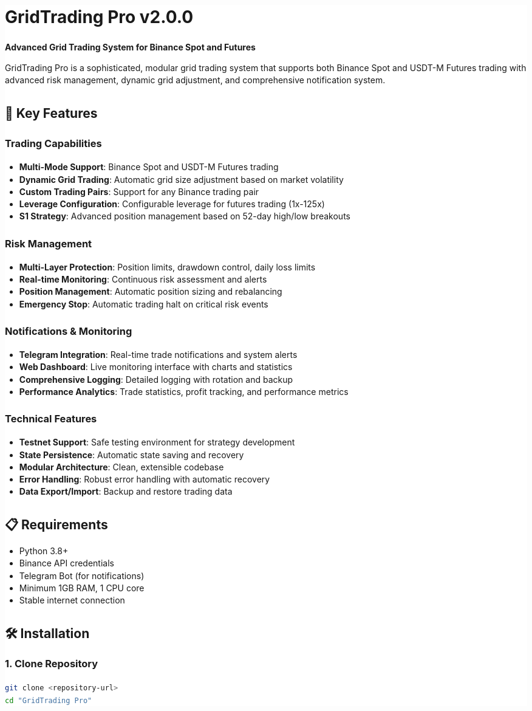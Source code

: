 # GridTrading Pro v2.0.0

**Advanced Grid Trading System for Binance Spot and Futures**

GridTrading Pro is a sophisticated, modular grid trading system that supports both Binance Spot and USDT-M Futures trading with advanced risk management, dynamic grid adjustment, and comprehensive notification system.

## 🚀 Key Features

### Trading Capabilities
- **Multi-Mode Support**: Binance Spot and USDT-M Futures trading
- **Dynamic Grid Trading**: Automatic grid size adjustment based on market volatility
- **Custom Trading Pairs**: Support for any Binance trading pair
- **Leverage Configuration**: Configurable leverage for futures trading (1x-125x)
- **S1 Strategy**: Advanced position management based on 52-day high/low breakouts

### Risk Management
- **Multi-Layer Protection**: Position limits, drawdown control, daily loss limits
- **Real-time Monitoring**: Continuous risk assessment and alerts
- **Position Management**: Automatic position sizing and rebalancing
- **Emergency Stop**: Automatic trading halt on critical risk events

### Notifications & Monitoring
- **Telegram Integration**: Real-time trade notifications and system alerts
- **Web Dashboard**: Live monitoring interface with charts and statistics
- **Comprehensive Logging**: Detailed logging with rotation and backup
- **Performance Analytics**: Trade statistics, profit tracking, and performance metrics

### Technical Features
- **Testnet Support**: Safe testing environment for strategy development
- **State Persistence**: Automatic state saving and recovery
- **Modular Architecture**: Clean, extensible codebase
- **Error Handling**: Robust error handling with automatic recovery
- **Data Export/Import**: Backup and restore trading data

## 📋 Requirements

- Python 3.8+
- Binance API credentials
- Telegram Bot (for notifications)
- Minimum 1GB RAM, 1 CPU core
- Stable internet connection

## 🛠 Installation

### 1. Clone Repository
```bash
git clone <repository-url>
cd "GridTrading Pro"
```
